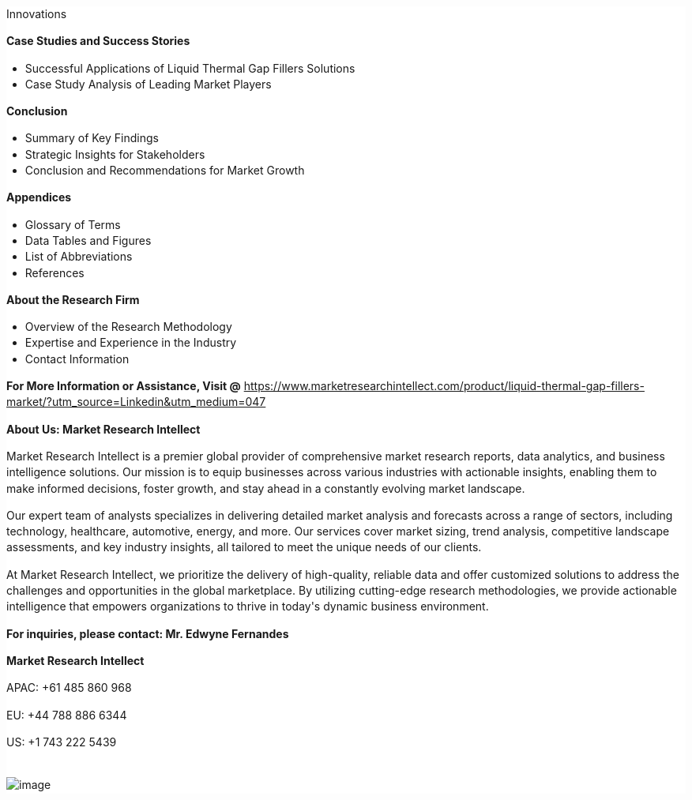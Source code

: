 Innovations</li></ul><p><strong>Case Studies and Success Stories</strong></p><ul><li>Successful Applications of Liquid Thermal Gap Fillers Solutions</li><li>Case Study Analysis of Leading Market Players</li></ul><p><strong>Conclusion</strong></p><ul><li>Summary of Key Findings</li><li>Strategic Insights for Stakeholders</li><li>Conclusion and Recommendations for Market Growth</li></ul><p><strong>Appendices</strong></p><ul><li>Glossary of Terms</li><li>Data Tables and Figures</li><li>List of Abbreviations</li><li>References</li></ul><p><strong>About the Research Firm</strong></p><ul><li>Overview of the Research Methodology</li><li>Expertise and Experience in the Industry</li><li>Contact Information</li></ul></div><div class="article-main__content" data-test-id="publishing-text-block"><p><span class="font-[700]"><strong>For More Information or Assistance, Visit @</strong>&nbsp;<a href="https://www.marketresearchintellect.com/product/liquid-thermal-gap-fillers-market/?utm_source=Linkedin&utm_medium=047">https://www.marketresearchintellect.com/product/liquid-thermal-gap-fillers-market/?utm_source=Linkedin&utm_medium=047</a></span></p><p><strong>About Us: Market Research Intellect</strong></p><p>Market Research Intellect is a premier global provider of comprehensive market research reports, data analytics, and business intelligence solutions. Our mission is to equip businesses across various industries with actionable insights, enabling them to make informed decisions, foster growth, and stay ahead in a constantly evolving market landscape.</p><p>Our expert team of analysts specializes in delivering detailed market analysis and forecasts across a range of sectors, including technology, healthcare, automotive, energy, and more. Our services cover market sizing, trend analysis, competitive landscape assessments, and key industry insights, all tailored to meet the unique needs of our clients.</p><p>At Market Research Intellect, we prioritize the delivery of high-quality, reliable data and offer customized solutions to address the challenges and opportunities in the global marketplace. By utilizing cutting-edge research methodologies, we provide actionable intelligence that empowers organizations to thrive in today's dynamic business environment.</p><p><strong>For inquiries, please contact: Mr. Edwyne Fernandes</strong></p><p><strong>Market Research Intellect</strong></p><p>APAC: +61 485 860 968</p><p>EU: +44 788 886 6344</p><p>US: +1 743 222 5439</p></div><div class="article-main__content" data-test-id="publishing-text-block">&nbsp;</div>
![image](https://github.com/user-attachments/assets/852eacf2-c23a-44f1-a414-6d7d464c5cb2)

